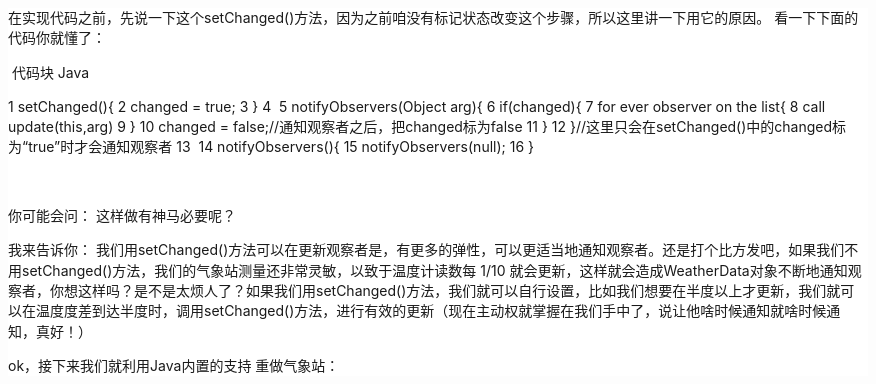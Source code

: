 在实现代码之前，先说一下这个setChanged()方法，因为之前咱没有标记状态改变这个步骤，所以这里讲一下用它的原因。
看一下下面的代码你就懂了：

​
代码块
Java



1
setChanged(){
2
      changed = true;
3
}
4
​
5
notifyObservers(Object arg){
6
      if(changed){
7
            for ever observer on the list{
8
                  call update(this,arg)
9
            }
10
            changed = false;//通知观察者之后，把changed标为false
11
      }
12
}//这里只会在setChanged()中的changed标为“true”时才会通知观察者
13
​
14
notifyObservers(){
15
      notifyObservers(null);
16
}


​

你可能会问：
这样做有神马必要呢？

我来告诉你：
我们用setChanged()方法可以在更新观察者是，有更多的弹性，可以更适当地通知观察者。还是打个比方发吧，如果我们不用setChanged()方法，我们的气象站测量还非常灵敏，以致于温度计读数每 1/10 就会更新，这样就会造成WeatherData对象不断地通知观察者，你想这样吗？是不是太烦人了？如果我们用setChanged()方法，我们就可以自行设置，比如我们想要在半度以上才更新，我们就可以在温度度差到达半度时，调用setChanged()方法，进行有效的更新（现在主动权就掌握在我们手中了，说让他啥时候通知就啥时候通知，真好！）

ok，接下来我们就利用Java内置的支持
重做气象站：
